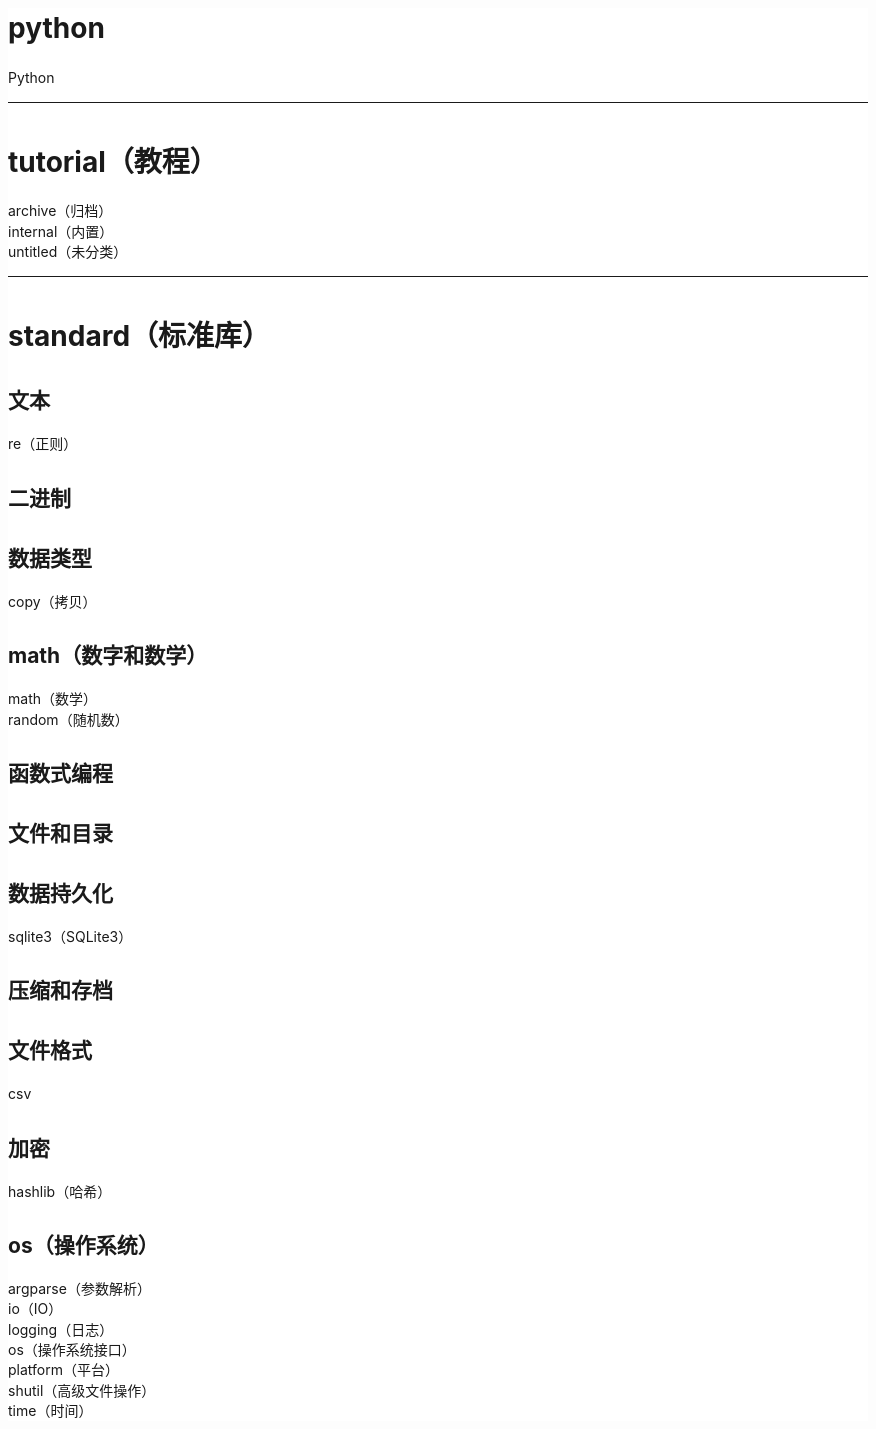 # python
Python<br>

************************************************************************************************************************

# tutorial（教程）
archive（归档）<br>
internal（内置）<br>
untitled（未分类）<br>

******************************************************************************************

# standard（标准库）
## 文本
re（正则）<br>

## 二进制

## 数据类型
copy（拷贝）<br>

## math（数字和数学）
math（数学）<br>
random（随机数）<br>

## 函数式编程
## 文件和目录

## 数据持久化
sqlite3（SQLite3）<br>

## 压缩和存档

## 文件格式
csv<br>

## 加密
hashlib（哈希）<br>

## os（操作系统）
argparse（参数解析）<br>
io（IO）<br>
logging（日志）<br>
os（操作系统接口）<br>
platform（平台）<br>
shutil（高级文件操作）<br>
time（时间）<br>
